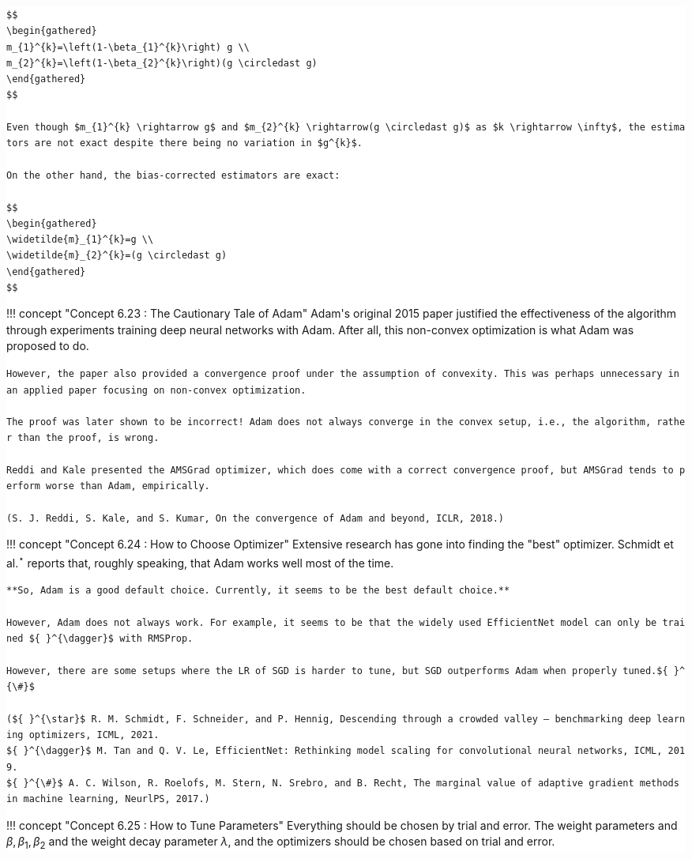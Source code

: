     $$
    \begin{gathered}
    m_{1}^{k}=\left(1-\beta_{1}^{k}\right) g \\
    m_{2}^{k}=\left(1-\beta_{2}^{k}\right)(g \circledast g)
    \end{gathered}
    $$

    Even though $m_{1}^{k} \rightarrow g$ and $m_{2}^{k} \rightarrow(g \circledast g)$ as $k \rightarrow \infty$, the estimators are not exact despite there being no variation in $g^{k}$.

    On the other hand, the bias-corrected estimators are exact:

    $$
    \begin{gathered}
    \widetilde{m}_{1}^{k}=g \\
    \widetilde{m}_{2}^{k}=(g \circledast g)
    \end{gathered}
    $$

!!! concept "Concept 6.23 <a id="concept-6-23"></a>: The Cautionary Tale of Adam"
    Adam's original 2015 paper justified the effectiveness of the algorithm through experiments training deep neural networks with Adam. After all, this non-convex optimization is what Adam was proposed to do.

    However, the paper also provided a convergence proof under the assumption of convexity. This was perhaps unnecessary in an applied paper focusing on non-convex optimization.

    The proof was later shown to be incorrect! Adam does not always converge in the convex setup, i.e., the algorithm, rather than the proof, is wrong.

    Reddi and Kale presented the AMSGrad optimizer, which does come with a correct convergence proof, but AMSGrad tends to perform worse than Adam, empirically.

    (S. J. Reddi, S. Kale, and S. Kumar, On the convergence of Adam and beyond, ICLR, 2018.)

!!! concept "Concept 6.24 <a id="concept-6-24"></a>: How to Choose Optimizer"
    Extensive research has gone into finding the "best" optimizer. Schmidt et al.${ }^{\star}$ reports that, roughly speaking, that Adam works well most of the time.

    **So, Adam is a good default choice. Currently, it seems to be the best default choice.**

    However, Adam does not always work. For example, it seems to be that the widely used EfficientNet model can only be trained ${ }^{\dagger}$ with RMSProp.

    However, there are some setups where the LR of SGD is harder to tune, but SGD outperforms Adam when properly tuned.${ }^{\#}$

    (${ }^{\star}$ R. M. Schmidt, F. Schneider, and P. Hennig, Descending through a crowded valley — benchmarking deep learning optimizers, ICML, 2021.  
    ${ }^{\dagger}$ M. Tan and Q. V. Le, EfficientNet: Rethinking model scaling for convolutional neural networks, ICML, 2019.  
    ${ }^{\#}$ A. C. Wilson, R. Roelofs, M. Stern, N. Srebro, and B. Recht, The marginal value of adaptive gradient methods in machine learning, NeurlPS, 2017.)

!!! concept "Concept 6.25 <a id="concept-6-25"></a>: How to Tune Parameters"
    Everything should be chosen by trial and error. The weight parameters and $\beta, \beta_{1}, \beta_{2}$ and the weight decay parameter $\lambda$, and the optimizers should be chosen based on trial and error.
